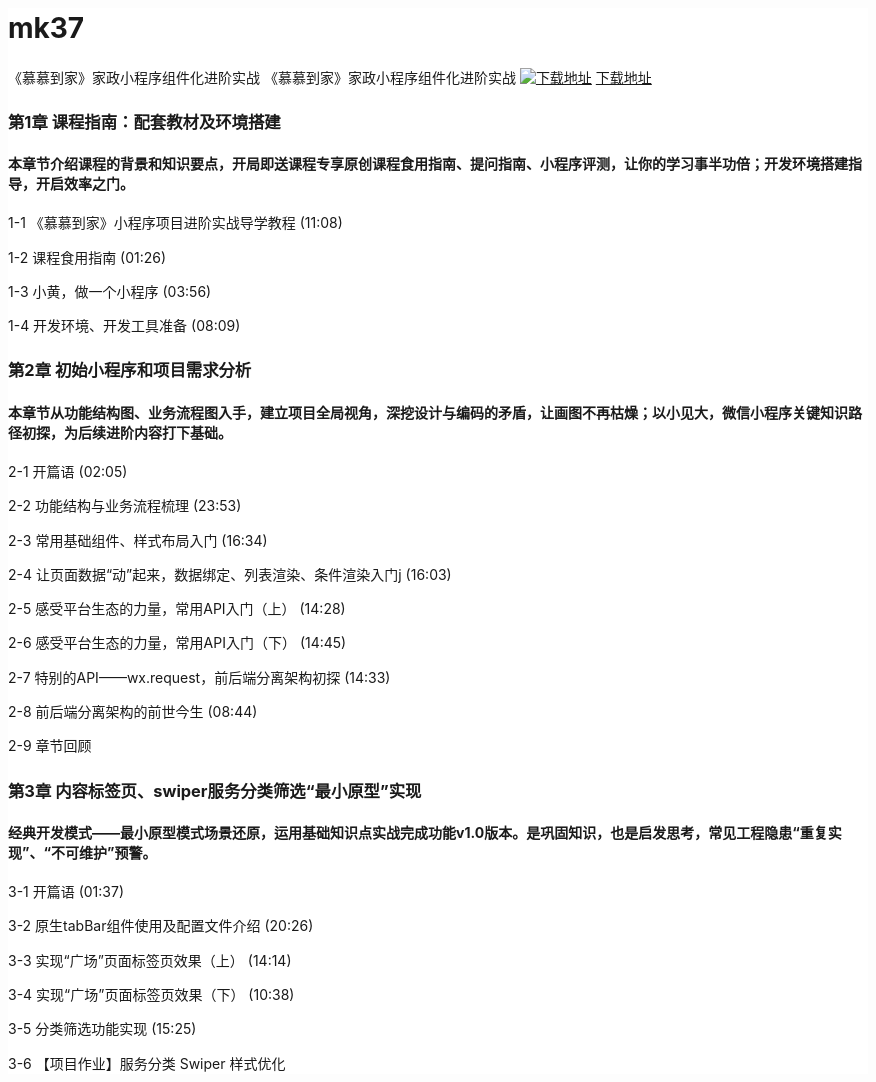 # mk37
《慕慕到家》家政小程序组件化进阶实战
《慕慕到家》家政小程序组件化进阶实战
[![下载地址](https://img.mukewang.com/szimg/609a52c209482b7405400304.jpg "下载地址")](https://51xueit.vip "下载地址")
[下载地址](https://51xueit.vip "下载地址")
### 第1章 课程指南：配套教材及环境搭建 

#### 本章节介绍课程的背景和知识要点，开局即送课程专享原创课程食用指南、提问指南、小程序评测，让你的学习事半功倍；开发环境搭建指导，开启效率之门。
1-1 《慕慕到家》小程序项目进阶实战导学教程 (11:08)

1-2 课程食用指南 (01:26)

1-3 小黄，做一个小程序 (03:56)

1-4 开发环境、开发工具准备 (08:09)


### 第2章 初始小程序和项目需求分析

#### 本章节从功能结构图、业务流程图入手，建立项目全局视角，深挖设计与编码的矛盾，让画图不再枯燥；以小见大，微信小程序关键知识路径初探，为后续进阶内容打下基础。
2-1 开篇语 (02:05)

2-2 功能结构与业务流程梳理 (23:53)

2-3 常用基础组件、样式布局入门 (16:34)

2-4 让页面数据“动”起来，数据绑定、列表渲染、条件渲染入门j (16:03)

2-5 感受平台生态的力量，常用API入门（上） (14:28)

2-6 感受平台生态的力量，常用API入门（下） (14:45)

2-7 特别的API——wx.request，前后端分离架构初探 (14:33)

2-8 前后端分离架构的前世今生 (08:44)

2-9 章节回顾


### 第3章 内容标签页、swiper服务分类筛选“最小原型”实现

#### 经典开发模式——最小原型模式场景还原，运用基础知识点实战完成功能v1.0版本。是巩固知识，也是启发思考，常见工程隐患“重复实现”、“不可维护”预警。
3-1 开篇语 (01:37)

3-2 原生tabBar组件使用及配置文件介绍 (20:26)

3-3 实现“广场”页面标签页效果（上） (14:14)

3-4 实现“广场”页面标签页效果（下） (10:38)

3-5 分类筛选功能实现 (15:25)

3-6 【项目作业】服务分类 Swiper 样式优化

